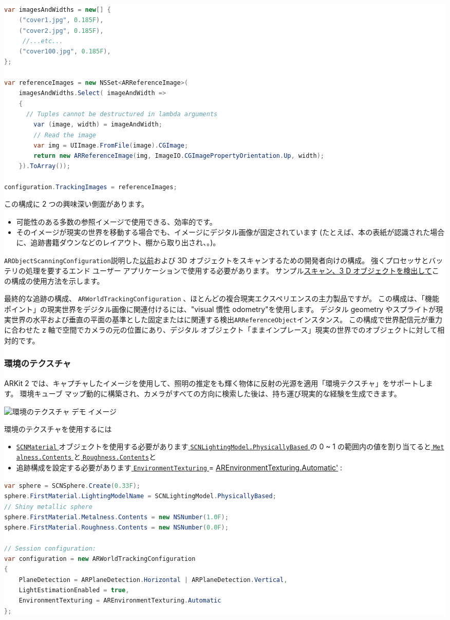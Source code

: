 ```csharp
var imagesAndWidths = new[] {
    ("cover1.jpg", 0.185F),
    ("cover2.jpg", 0.185F),
     //...etc...
    ("cover100.jpg", 0.185F),
};

var referenceImages = new NSSet<ARReferenceImage>(
    imagesAndWidths.Select( imageAndWidth =>
    {
      // Tuples cannot be destructured in lambda arguments
        var (image, width) = imageAndWidth;
        // Read the image
        var img = UIImage.FromFile(image).CGImage;
        return new ARReferenceImage(img, ImageIO.CGImagePropertyOrientation.Up, width);
    }).ToArray());

configuration.TrackingImages = referenceImages;
```

この構成に 2 つの興味深い側面があります。

* 可能性のある多数の参照イメージで使用できる、効率的です。
* そのイメージが現実の世界を移動する場合でも、イメージにデジタル画像が固定されています (たとえば、本の表紙が認識された場合に、追跡書籍ダウンなどのレイアウト、棚から取り出され、。)。

`ARObjectScanningConfiguration`説明した[以前](#recognizing-reference-objects)および 3D オブジェクトをスキャンするための開発者向けの構成。 強くプロセッサとバッテリの処理を要するエンド ユーザー アプリケーションで使用する必要があります。 サンプル[スキャン、3 D オブジェクトを検出して](https://developer.xamarin.com/samples/monotouch/ios12/ScanningAndDetecting3DObjects/)この構成の使用方法を示します。

最終的な追跡の構成、 `ARWorldTrackingConfiguration` 、ほとんどの複合現実エクスペリエンスの主力製品ですが。 この構成は、「機能ポイント」の現実世界をデジタル画像に関連付けるには、"visual 慣性 odometry"を使用します。 デジタル geometry やスプライトが現実世界の水平および垂直の平面の基準とした固定またはに関連する検出`ARReferenceObject`インスタンス。 この構成で世界配信元が重力に合わせた z 軸で空間でカメラの元の位置にあり、デジタル オブジェクト「ままインプレース」現実の世界でのオブジェクトに対して相対的です。

### <a name="environmental-texturing"></a>環境のテクスチャ

ARKit 2 では、キャプチャしたイメージを使用して、照明の推定をも輝く物体に反射の光源を適用「環境テクスチャ」をサポートします。 環境キューブ マップ動的に構築され、カメラがすべての方向に検索した後は、持ち運び現実的な経験を生成できます。

![環境のテクスチャ デモ イメージ](images/arkit_env_texturing.png)

環境のテクスチャを使用するには

* [ `SCNMaterial` ](https://developer.xamarin.com/api/type/SceneKit.SCNMaterial/)オブジェクトを使用する必要があります[ `SCNLightingModel.PhysicallyBased` ](https://developer.xamarin.com/api/property/SceneKit.SCNLightingModel.PhysicallyBased/)の 0 ~ 1 の範囲内の値を割り当てると[ `Metalness.Contents` ](https://developer.xamarin.com/api/property/SceneKit.SCNMaterial.Metalness/)と[ `Roughness.Contents`](https://developer.xamarin.com/api/property/SceneKit.SCNMaterialProperty.Contents/)と
* 追跡構成を設定する必要があります[ `EnvironmentTexturing` ](https://developer.xamarin.com/api/property/ARKit.ARWorldTrackingConfiguration.EnvironmentTexturing/)  =  [AREnvironmentTexturing.Automatic'](https://developer.xamarin.com/api/field/ARKit.AREnvironmentTexturing.Automatic/) :

```csharp
var sphere = SCNSphere.Create(0.33F);
sphere.FirstMaterial.LightingModelName = SCNLightingModel.PhysicallyBased;
// Shiny metallic sphere
sphere.FirstMaterial.Metalness.Contents = new NSNumber(1.0F);
sphere.FirstMaterial.Roughness.Contents = new NSNumber(0.0F);

// Session configuration:
var configuration = new ARWorldTrackingConfiguration
{
    PlaneDetection = ARPlaneDetection.Horizontal | ARPlaneDetection.Vertical,
    LightEstimationEnabled = true,
    EnvironmentTexturing = AREnvironmentTexturing.Automatic
};
```
